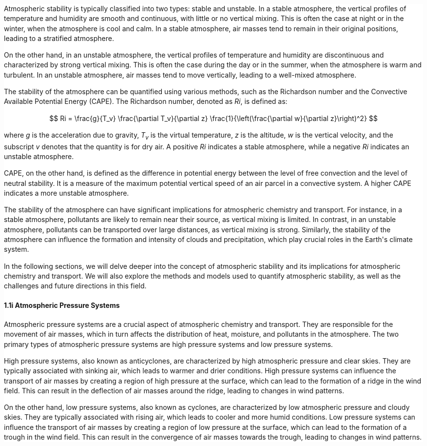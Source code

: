 Atmospheric stability is typically classified into two types: stable and unstable. In a stable atmosphere, the vertical profiles of temperature and humidity are smooth and continuous, with little or no vertical mixing. This is often the case at night or in the winter, when the atmosphere is cool and calm. In a stable atmosphere, air masses tend to remain in their original positions, leading to a stratified atmosphere.

On the other hand, in an unstable atmosphere, the vertical profiles of temperature and humidity are discontinuous and characterized by strong vertical mixing. This is often the case during the day or in the summer, when the atmosphere is warm and turbulent. In an unstable atmosphere, air masses tend to move vertically, leading to a well-mixed atmosphere.

The stability of the atmosphere can be quantified using various methods, such as the Richardson number and the Convective Available Potential Energy (CAPE). The Richardson number, denoted as $Ri$, is defined as:

$$
Ri = \frac{g}{T_v} \frac{\partial T_v}{\partial z} \frac{1}{\left(\frac{\partial w}{\partial z}\right)^2}
$$

where $g$ is the acceleration due to gravity, $T_v$ is the virtual temperature, $z$ is the altitude, $w$ is the vertical velocity, and the subscript $v$ denotes that the quantity is for dry air. A positive $Ri$ indicates a stable atmosphere, while a negative $Ri$ indicates an unstable atmosphere.

CAPE, on the other hand, is defined as the difference in potential energy between the level of free convection and the level of neutral stability. It is a measure of the maximum potential vertical speed of an air parcel in a convective system. A higher CAPE indicates a more unstable atmosphere.

The stability of the atmosphere can have significant implications for atmospheric chemistry and transport. For instance, in a stable atmosphere, pollutants are likely to remain near their source, as vertical mixing is limited. In contrast, in an unstable atmosphere, pollutants can be transported over large distances, as vertical mixing is strong. Similarly, the stability of the atmosphere can influence the formation and intensity of clouds and precipitation, which play crucial roles in the Earth's climate system.

In the following sections, we will delve deeper into the concept of atmospheric stability and its implications for atmospheric chemistry and transport. We will also explore the methods and models used to quantify atmospheric stability, as well as the challenges and future directions in this field.

#### 1.1i Atmospheric Pressure Systems

Atmospheric pressure systems are a crucial aspect of atmospheric chemistry and transport. They are responsible for the movement of air masses, which in turn affects the distribution of heat, moisture, and pollutants in the atmosphere. The two primary types of atmospheric pressure systems are high pressure systems and low pressure systems.

High pressure systems, also known as anticyclones, are characterized by high atmospheric pressure and clear skies. They are typically associated with sinking air, which leads to warmer and drier conditions. High pressure systems can influence the transport of air masses by creating a region of high pressure at the surface, which can lead to the formation of a ridge in the wind field. This can result in the deflection of air masses around the ridge, leading to changes in wind patterns.

On the other hand, low pressure systems, also known as cyclones, are characterized by low atmospheric pressure and cloudy skies. They are typically associated with rising air, which leads to cooler and more humid conditions. Low pressure systems can influence the transport of air masses by creating a region of low pressure at the surface, which can lead to the formation of a trough in the wind field. This can result in the convergence of air masses towards the trough, leading to changes in wind patterns.
